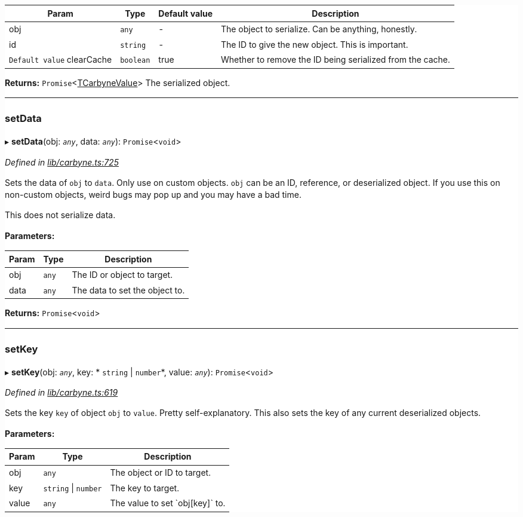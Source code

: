 | Param | Type | Default value | Description |
| ------ | ------ | ------ | ------ |
| obj | `any` | - |  The object to serialize. Can be anything, honestly. |
| id | `string` | - |  The ID to give the new object. This is important. |
| `Default value` clearCache | `boolean` | true |  Whether to remove the ID being serialized from the cache. |

**Returns:** `Promise`<[TCarbyneValue](../#tcarbynevalue)>
The serialized object.

___
<a id="setdata"></a>

###  setData

▸ **setData**(obj: *`any`*, data: *`any`*): `Promise`<`void`>

*Defined in [lib/carbyne.ts:725](https://github.com/allotropelabs/carbyne/blob/e9ca57b/lib/carbyne.ts#L725)*

Sets the data of `obj` to `data`. Only use on custom objects. `obj` can be an ID, reference, or deserialized object. If you use this on non-custom objects, weird bugs may pop up and you may have a bad time.

This does not serialize data.

**Parameters:**

| Param | Type | Description |
| ------ | ------ | ------ |
| obj | `any` |  The ID or object to target. |
| data | `any` |  The data to set the object to. |

**Returns:** `Promise`<`void`>

___
<a id="setkey"></a>

###  setKey

▸ **setKey**(obj: *`any`*, key: * `string` &#124; `number`*, value: *`any`*): `Promise`<`void`>

*Defined in [lib/carbyne.ts:619](https://github.com/allotropelabs/carbyne/blob/e9ca57b/lib/carbyne.ts#L619)*

Sets the key `key` of object `obj` to `value`. Pretty self-explanatory. This also sets the key of any current deserialized objects.

**Parameters:**

| Param | Type | Description |
| ------ | ------ | ------ |
| obj | `any` |  The object or ID to target. |
| key |  `string` &#124; `number`|  The key to target. |
| value | `any` |  The value to set \`obj\[key\]\` to. |


[name: `string`]: [ICarbyneCustomObjectConstructor](../interfaces/icarbynecustomobjectconstructor.md)